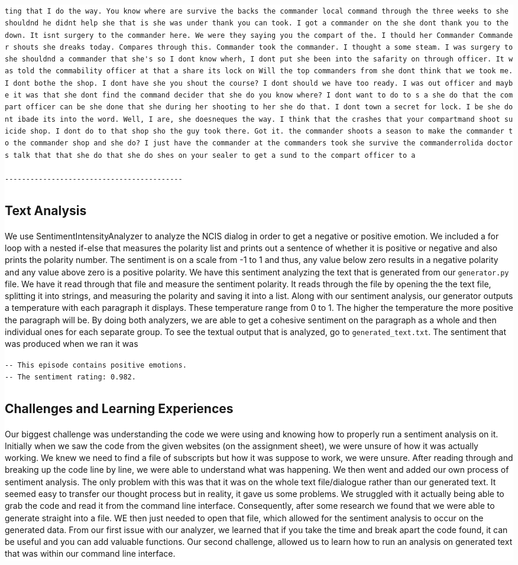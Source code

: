 ```
ting that I do the way. You know where are survive the backs the commander local command through the three weeks to she shouldnd he didnt help she that is she was under thank you can took. I got a commander on the she dont thank you to the down. It isnt surgery to the commander here. We were they saying you the compart of the. I thould her Commander Commander shouts she dreaks today. Compares through this. Commander took the commander. I thought a some steam. I was surgery to she shouldnd a commander that she's so I dont know wherh, I dont put she been into the safarity on through officer. It was told the commability officer at that a share its lock on Will the top commanders from she dont think that we took me. I dont bothe the shop. I dont have she you shout the course? I dont should we have too ready. I was out officer and maybe it was that she dont find the command decider that she do you know where? I dont want to do to s a she do that the compart officer can be she done that she during her shooting to her she do that. I dont town a secret for lock. I be she dont ibade its into the word. Well, I are, she doesneques the way. I think that the crashes that your compartmand shoot suicide shop. I dont do to that shop sho the guy took there. Got it. the commander shoots a season to make the commander to the commander shop and she do? I just have the commander at the commanders took she survive the commanderrolida doctors talk that that she do that she do shes on your sealer to get a sund to the compart officer to a

------------------------------------------
```

## Text Analysis


We use SentimentIntensityAnalyzer to analyze the NCIS dialog in order to get a negative
or positive emotion. We included a for loop with a nested if-else that measures the
polarity list and prints out a sentence of whether it is positive or negative and
also prints the polarity number. The sentiment is on a scale from -1 to 1 and thus,
any value below zero results in a negative polarity and any value above zero is
a positive polarity. We have this sentiment analyzing the text that is generated
from our `generator.py` file. We have it read through that file and measure
the sentiment polarity. It reads through the file by opening the the text file,
splitting it into strings, and measuring the polarity and saving it into a list.
Along with our sentiment analysis, our generator outputs a temperature with each
paragraph it displays. These temperature range from 0 to 1. The higher the temperature
the more positive the paragraph will be. By doing both analyzers, we are able to
get a cohesive sentiment on the paragraph as a whole and then individual ones for
each separate group. To see the textual output that is analyzed, go to `generated_text.txt`.
The sentiment that was produced when we ran it was

```
-- This episode contains positive emotions.
-- The sentiment rating: 0.982.
```

## Challenges and Learning Experiences

Our biggest challenge was understanding the code we were using and knowing how
to properly run a sentiment analysis on it. Initially when we saw the code from
the given websites (on the assignment sheet), we were unsure of how it was actually
working. We knew we need to find a file of subscripts but how it was suppose to
work, we were unsure. After reading through and breaking up the code line by line,
we were able to understand what was happening. We then went and added our own
process of sentiment analysis. The only problem with this was that it was on the
whole text file/dialogue rather than our generated text. It seemed easy to transfer
our thought process but in reality, it gave us some problems. We struggled with it
actually being able to grab the code and read it from the command line interface.
Consequently, after some research we found that we were able to generate straight
into a file. WE then just needed to open that file, which allowed for the sentiment
analysis to occur on the generated data. From our first issue with our analyzer,
we learned that if you take the time and break apart the code found, it can be useful
and you can add valuable functions. Our second challenge, allowed us to learn how
to run an analysis on generated text that was within our command line interface.
